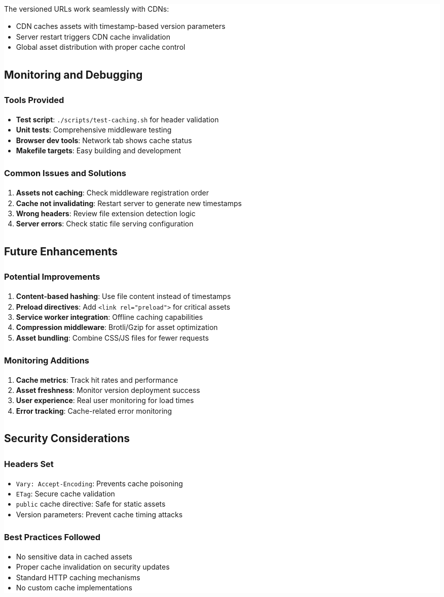 The versioned URLs work seamlessly with CDNs:

- CDN caches assets with timestamp-based version parameters
- Server restart triggers CDN cache invalidation
- Global asset distribution with proper cache control

## Monitoring and Debugging

### Tools Provided

- **Test script**: `./scripts/test-caching.sh` for header validation
- **Unit tests**: Comprehensive middleware testing
- **Browser dev tools**: Network tab shows cache status
- **Makefile targets**: Easy building and development

### Common Issues and Solutions

1. **Assets not caching**: Check middleware registration order
2. **Cache not invalidating**: Restart server to generate new timestamps
3. **Wrong headers**: Review file extension detection logic
4. **Server errors**: Check static file serving configuration

## Future Enhancements

### Potential Improvements

1. **Content-based hashing**: Use file content instead of timestamps
2. **Preload directives**: Add `<link rel="preload">` for critical assets
3. **Service worker integration**: Offline caching capabilities
4. **Compression middleware**: Brotli/Gzip for asset optimization
5. **Asset bundling**: Combine CSS/JS files for fewer requests

### Monitoring Additions

1. **Cache metrics**: Track hit rates and performance
2. **Asset freshness**: Monitor version deployment success
3. **User experience**: Real user monitoring for load times
4. **Error tracking**: Cache-related error monitoring

## Security Considerations

### Headers Set

- `Vary: Accept-Encoding`: Prevents cache poisoning
- `ETag`: Secure cache validation
- `public` cache directive: Safe for static assets
- Version parameters: Prevent cache timing attacks

### Best Practices Followed

- No sensitive data in cached assets
- Proper cache invalidation on security updates
- Standard HTTP caching mechanisms
- No custom cache implementations
